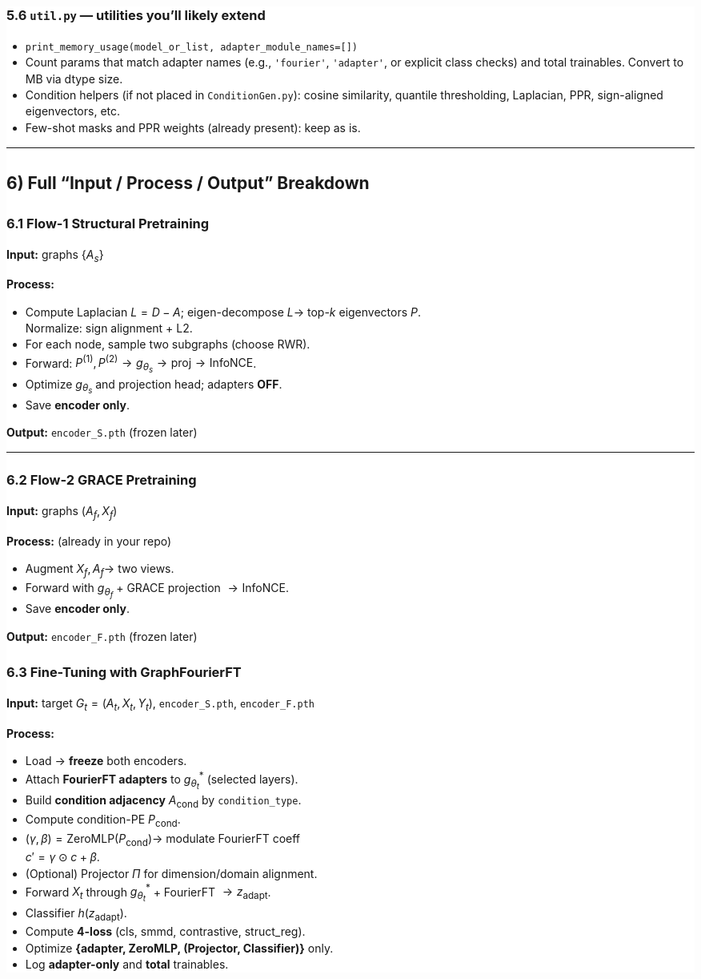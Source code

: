 ### 5.6 `util.py` — utilities you’ll likely extend
* `print_memory_usage(model_or_list, adapter_module_names=[])`
* Count params that match adapter names (e.g., `'fourier'`, `'adapter'`, or explicit class checks) and total trainables. Convert to MB via dtype size.
* Condition helpers (if not placed in `ConditionGen.py`): cosine similarity, quantile thresholding, Laplacian, PPR, sign-aligned eigenvectors, etc.
* Few-shot masks and PPR weights (already present): keep as is.

------------------------------------------------------------------------
## 6) Full “Input / Process / Output” Breakdown
### 6.1 Flow-1 Structural Pretraining
**Input:** graphs $\{A_s\}$

**Process:**
- Compute Laplacian $L = D - A$; eigen-decompose $L \rightarrow$ top-$k$ eigenvectors $P$.  
  Normalize: sign alignment + L2.
- For each node, sample two subgraphs (choose RWR).
- Forward: $P^{(1)}, P^{(2)} \rightarrow g_{\theta_s} \rightarrow \text{proj} \rightarrow \text{InfoNCE}$.
- Optimize $g_{\theta_s}$ and projection head; adapters **OFF**.
- Save **encoder only**.

**Output:** `encoder_S.pth` (frozen later)

---

### 6.2 Flow-2 GRACE Pretraining

**Input:** graphs $(A_f, X_f)$

**Process:** (already in your repo)
- Augment $X_f, A_f \rightarrow$ two views.
- Forward with $g_{\theta_f}$ + GRACE projection $\rightarrow \text{InfoNCE}$.
- Save **encoder only**.

**Output:** `encoder_F.pth` (frozen later)

### 6.3 Fine-Tuning with GraphFourierFT

**Input:** target $G_t = (A_t, X_t, Y_t)$, `encoder_S.pth`, `encoder_F.pth`

**Process:**
- Load → **freeze** both encoders.
- Attach **FourierFT adapters** to $g_{\theta_t}^*$ (selected layers).
- Build **condition adjacency** $A_{\text{cond}}$ by `condition_type`.
- Compute condition-PE $P_{\text{cond}}$.
- $(\gamma, \beta) = \text{ZeroMLP}(P_{\text{cond}}) \rightarrow$ modulate FourierFT coeff  
  $c' = \gamma \odot c + \beta$.
- (Optional) Projector $\Pi$ for dimension/domain alignment.
- Forward $X_t$ through $g_{\theta_t}^*$ + FourierFT $\rightarrow z_{\text{adapt}}$.
- Classifier $h(z_{\text{adapt}})$.
- Compute **4-loss** (cls, smmd, contrastive, struct\_reg).
- Optimize **{adapter, ZeroMLP, (Projector, Classifier)}** only.
- Log **adapter-only** and **total** trainables.
